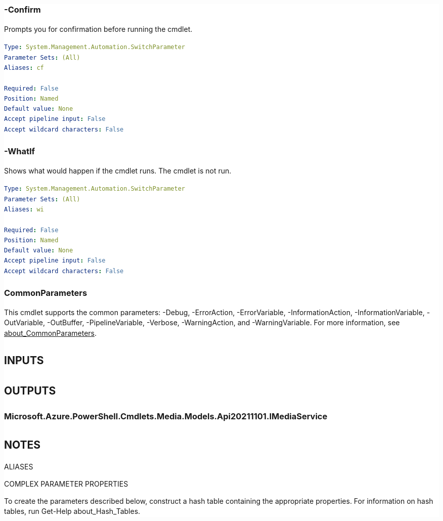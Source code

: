 ### -Confirm
Prompts you for confirmation before running the cmdlet.

```yaml
Type: System.Management.Automation.SwitchParameter
Parameter Sets: (All)
Aliases: cf

Required: False
Position: Named
Default value: None
Accept pipeline input: False
Accept wildcard characters: False
```

### -WhatIf
Shows what would happen if the cmdlet runs.
The cmdlet is not run.

```yaml
Type: System.Management.Automation.SwitchParameter
Parameter Sets: (All)
Aliases: wi

Required: False
Position: Named
Default value: None
Accept pipeline input: False
Accept wildcard characters: False
```

### CommonParameters
This cmdlet supports the common parameters: -Debug, -ErrorAction, -ErrorVariable, -InformationAction, -InformationVariable, -OutVariable, -OutBuffer, -PipelineVariable, -Verbose, -WarningAction, and -WarningVariable. For more information, see [about_CommonParameters](http://go.microsoft.com/fwlink/?LinkID=113216).

## INPUTS

## OUTPUTS

### Microsoft.Azure.PowerShell.Cmdlets.Media.Models.Api20211101.IMediaService

## NOTES

ALIASES

COMPLEX PARAMETER PROPERTIES

To create the parameters described below, construct a hash table containing the appropriate properties. For information on hash tables, run Get-Help about_Hash_Tables.
